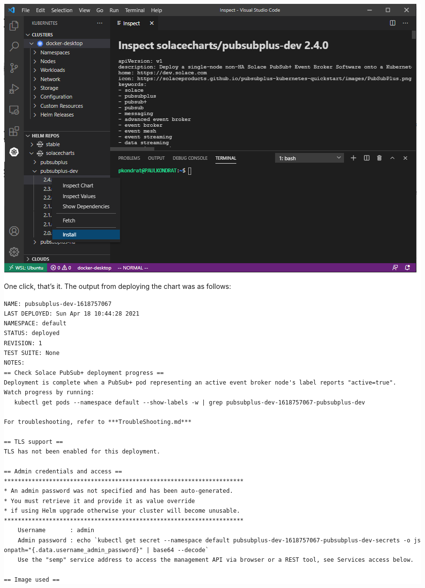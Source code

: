 ![VSC - Helm Install](./img/Step-5-1-Helm-Install.png)

One click, that’s it. The output from deploying the chart was as follows:

```
NAME: pubsubplus-dev-1618757067
LAST DEPLOYED: Sun Apr 18 10:44:28 2021
NAMESPACE: default
STATUS: deployed
REVISION: 1
TEST SUITE: None
NOTES:
== Check Solace PubSub+ deployment progress ==
Deployment is complete when a PubSub+ pod representing an active event broker node's label reports "active=true".
Watch progress by running:
   kubectl get pods --namespace default --show-labels -w | grep pubsubplus-dev-1618757067-pubsubplus-dev

For troubleshooting, refer to ***TroubleShooting.md***

== TLS support ==
TLS has not been enabled for this deployment.

== Admin credentials and access ==
*********************************************************************
* An admin password was not specified and has been auto-generated.
* You must retrieve it and provide it as value override
* if using Helm upgrade otherwise your cluster will become unusable.
*********************************************************************
    Username       : admin
    Admin password : echo `kubectl get secret --namespace default pubsubplus-dev-1618757067-pubsubplus-dev-secrets -o jsonpath="{.data.username_admin_password}" | base64 --decode`
    Use the "semp" service address to access the management API via browser or a REST tool, see Services access below.

== Image used ==
```